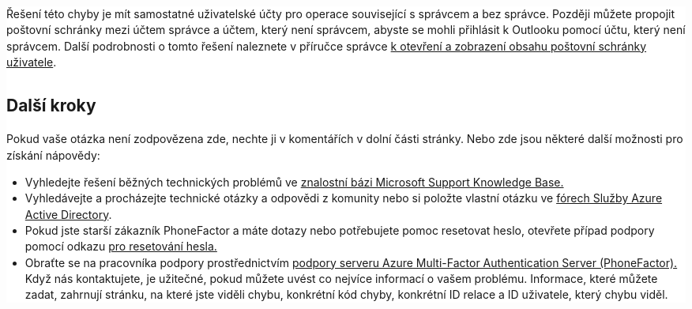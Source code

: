 Řešení této chyby je mít samostatné uživatelské účty pro operace související s správcem a bez správce. Později můžete propojit poštovní schránky mezi účtem správce a účtem, který není správcem, abyste se mohli přihlásit k Outlooku pomocí účtu, který není správcem. Další podrobnosti o tomto řešení naleznete v příručce správce [k otevření a zobrazení obsahu poštovní schránky uživatele](https://help.outlook.com/141/gg709759.aspx?sl=1).

## <a name="next-steps"></a>Další kroky

Pokud vaše otázka není zodpovězena zde, nechte ji v komentářích v dolní části stránky. Nebo zde jsou některé další možnosti pro získání nápovědy:

* Vyhledejte řešení běžných technických problémů ve [znalostní bázi Microsoft Support Knowledge Base.](https://support.microsoft.com)
* Vyhledávejte a procházejte technické otázky a odpovědi z komunity nebo si položte vlastní otázku ve [fórech Služby Azure Active Directory](https://social.msdn.microsoft.com/Forums/azure/newthread?category=windowsazureplatform&forum=WindowsAzureAD&prof=required).
* Pokud jste starší zákazník PhoneFactor a máte dotazy nebo potřebujete pomoc resetovat heslo, otevřete případ podpory pomocí odkazu [pro resetování hesla.](mailto:phonefactorsupport@microsoft.com)
* Obraťte se na pracovníka podpory prostřednictvím [podpory serveru Azure Multi-Factor Authentication Server (PhoneFactor).](https://support.microsoft.com/oas/default.aspx?prid=14947) Když nás kontaktujete, je užitečné, pokud můžete uvést co nejvíce informací o vašem problému. Informace, které můžete zadat, zahrnují stránku, na které jste viděli chybu, konkrétní kód chyby, konkrétní ID relace a ID uživatele, který chybu viděl.
